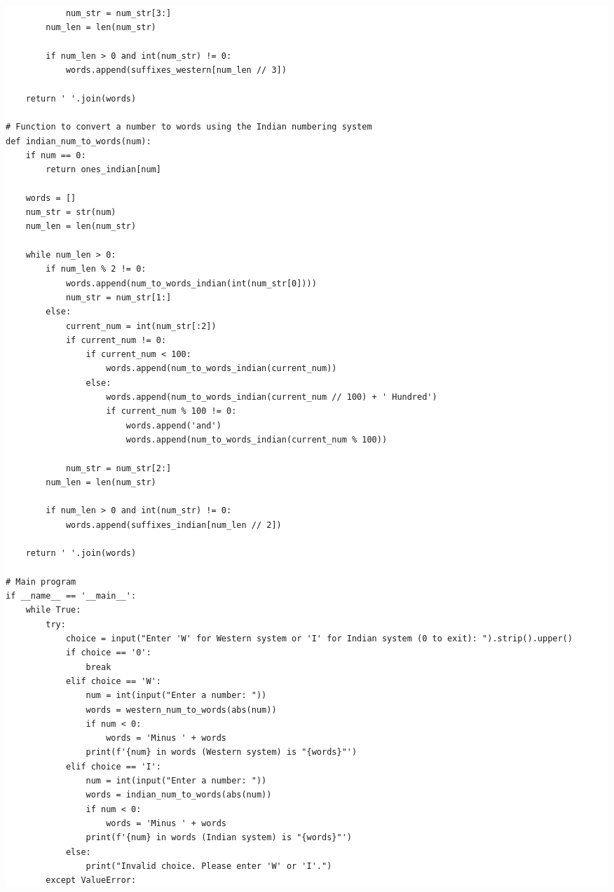                 num_str = num_str[3:]
            num_len = len(num_str)

            if num_len > 0 and int(num_str) != 0:
                words.append(suffixes_western[num_len // 3])

        return ' '.join(words)

    # Function to convert a number to words using the Indian numbering system
    def indian_num_to_words(num):
        if num == 0:
            return ones_indian[num]

        words = []
        num_str = str(num)
        num_len = len(num_str)

        while num_len > 0:
            if num_len % 2 != 0:
                words.append(num_to_words_indian(int(num_str[0])))
                num_str = num_str[1:]
            else:
                current_num = int(num_str[:2])
                if current_num != 0:
                    if current_num < 100:
                        words.append(num_to_words_indian(current_num))
                    else:
                        words.append(num_to_words_indian(current_num // 100) + ' Hundred')
                        if current_num % 100 != 0:
                            words.append('and')
                            words.append(num_to_words_indian(current_num % 100))

                num_str = num_str[2:]
            num_len = len(num_str)

            if num_len > 0 and int(num_str) != 0:
                words.append(suffixes_indian[num_len // 2])

        return ' '.join(words)

    # Main program
    if __name__ == '__main__':
        while True:
            try:
                choice = input("Enter 'W' for Western system or 'I' for Indian system (0 to exit): ").strip().upper()
                if choice == '0':
                    break
                elif choice == 'W':
                    num = int(input("Enter a number: "))
                    words = western_num_to_words(abs(num))
                    if num < 0:
                        words = 'Minus ' + words
                    print(f'{num} in words (Western system) is "{words}"')
                elif choice == 'I':
                    num = int(input("Enter a number: "))
                    words = indian_num_to_words(abs(num))
                    if num < 0:
                        words = 'Minus ' + words
                    print(f'{num} in words (Indian system) is "{words}"')
                else:
                    print("Invalid choice. Please enter 'W' or 'I'.")
            except ValueError:
